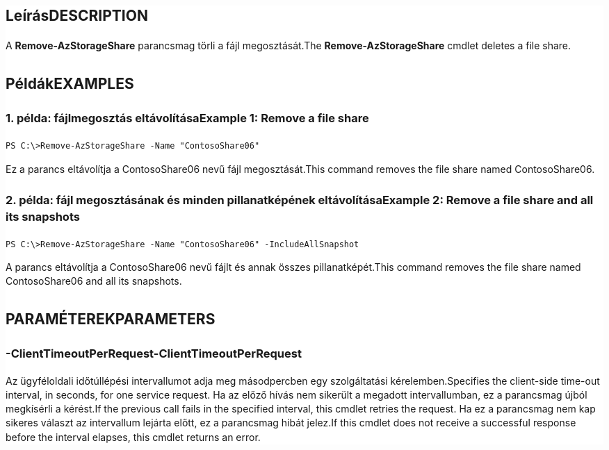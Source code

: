 ## <span data-ttu-id="8a6c1-107">Leírás</span><span class="sxs-lookup"><span data-stu-id="8a6c1-107">DESCRIPTION</span></span>
<span data-ttu-id="8a6c1-108">A **Remove-AzStorageShare** parancsmag törli a fájl megosztását.</span><span class="sxs-lookup"><span data-stu-id="8a6c1-108">The **Remove-AzStorageShare** cmdlet deletes a file share.</span></span>

## <span data-ttu-id="8a6c1-109">Példák</span><span class="sxs-lookup"><span data-stu-id="8a6c1-109">EXAMPLES</span></span>

### <span data-ttu-id="8a6c1-110">1. példa: fájlmegosztás eltávolítása</span><span class="sxs-lookup"><span data-stu-id="8a6c1-110">Example 1: Remove a file share</span></span>
```
PS C:\>Remove-AzStorageShare -Name "ContosoShare06"
```

<span data-ttu-id="8a6c1-111">Ez a parancs eltávolítja a ContosoShare06 nevű fájl megosztását.</span><span class="sxs-lookup"><span data-stu-id="8a6c1-111">This command removes the file share named ContosoShare06.</span></span>

### <span data-ttu-id="8a6c1-112">2. példa: fájl megosztásának és minden pillanatképének eltávolítása</span><span class="sxs-lookup"><span data-stu-id="8a6c1-112">Example 2: Remove a file share and all its snapshots</span></span>
```
PS C:\>Remove-AzStorageShare -Name "ContosoShare06" -IncludeAllSnapshot
```

<span data-ttu-id="8a6c1-113">A parancs eltávolítja a ContosoShare06 nevű fájlt és annak összes pillanatképét.</span><span class="sxs-lookup"><span data-stu-id="8a6c1-113">This command removes the file share named ContosoShare06 and all its snapshots.</span></span>

## <span data-ttu-id="8a6c1-114">PARAMÉTEREK</span><span class="sxs-lookup"><span data-stu-id="8a6c1-114">PARAMETERS</span></span>

### <span data-ttu-id="8a6c1-115">-ClientTimeoutPerRequest</span><span class="sxs-lookup"><span data-stu-id="8a6c1-115">-ClientTimeoutPerRequest</span></span>
<span data-ttu-id="8a6c1-116">Az ügyféloldali időtúllépési intervallumot adja meg másodpercben egy szolgáltatási kérelemben.</span><span class="sxs-lookup"><span data-stu-id="8a6c1-116">Specifies the client-side time-out interval, in seconds, for one service request.</span></span>
<span data-ttu-id="8a6c1-117">Ha az előző hívás nem sikerült a megadott intervallumban, ez a parancsmag újból megkísérli a kérést.</span><span class="sxs-lookup"><span data-stu-id="8a6c1-117">If the previous call fails in the specified interval, this cmdlet retries the request.</span></span>
<span data-ttu-id="8a6c1-118">Ha ez a parancsmag nem kap sikeres választ az intervallum lejárta előtt, ez a parancsmag hibát jelez.</span><span class="sxs-lookup"><span data-stu-id="8a6c1-118">If this cmdlet does not receive a successful response before the interval elapses, this cmdlet returns an error.</span></span>
